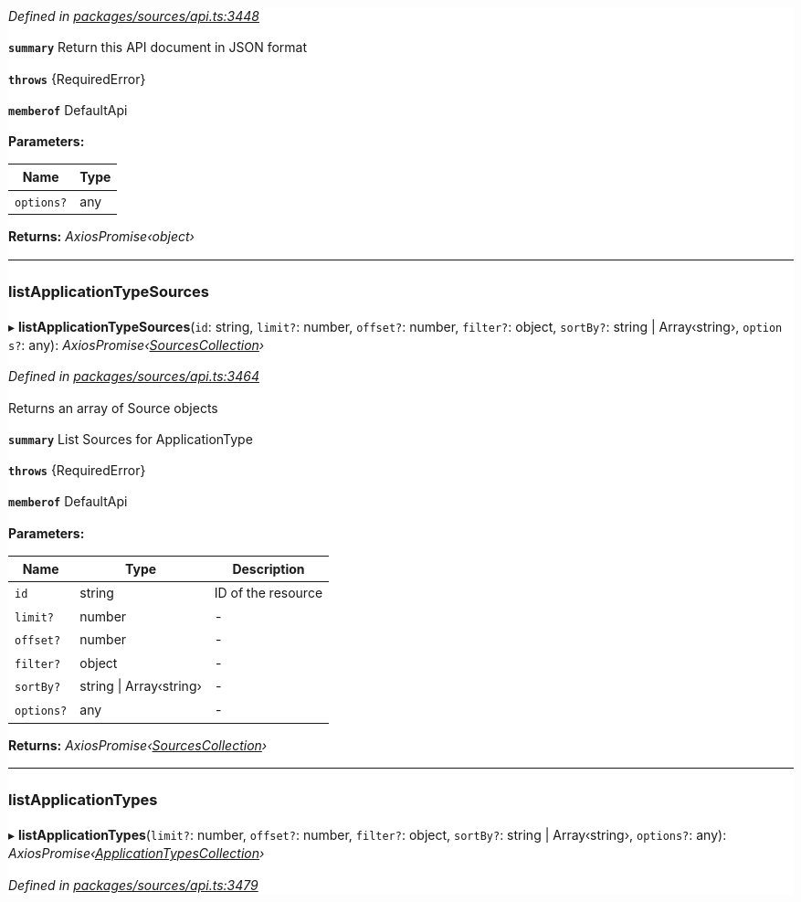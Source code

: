 *Defined in [packages/sources/api.ts:3448](https://github.com/leSamo/javascript-clients/blob/master/packages/sources/api.ts#L3448)*

**`summary`** Return this API document in JSON format

**`throws`** {RequiredError}

**`memberof`** DefaultApi

**Parameters:**

Name | Type |
------ | ------ |
`options?` | any |

**Returns:** *AxiosPromise‹object›*

___

###  listApplicationTypeSources

▸ **listApplicationTypeSources**(`id`: string, `limit?`: number, `offset?`: number, `filter?`: object, `sortBy?`: string | Array‹string›, `options?`: any): *AxiosPromise‹[SourcesCollection](../interfaces/sourcescollection.md)›*

*Defined in [packages/sources/api.ts:3464](https://github.com/leSamo/javascript-clients/blob/master/packages/sources/api.ts#L3464)*

Returns an array of Source objects

**`summary`** List Sources for ApplicationType

**`throws`** {RequiredError}

**`memberof`** DefaultApi

**Parameters:**

Name | Type | Description |
------ | ------ | ------ |
`id` | string | ID of the resource |
`limit?` | number | - |
`offset?` | number | - |
`filter?` | object | - |
`sortBy?` | string &#124; Array‹string› | - |
`options?` | any | - |

**Returns:** *AxiosPromise‹[SourcesCollection](../interfaces/sourcescollection.md)›*

___

###  listApplicationTypes

▸ **listApplicationTypes**(`limit?`: number, `offset?`: number, `filter?`: object, `sortBy?`: string | Array‹string›, `options?`: any): *AxiosPromise‹[ApplicationTypesCollection](../interfaces/applicationtypescollection.md)›*

*Defined in [packages/sources/api.ts:3479](https://github.com/leSamo/javascript-clients/blob/master/packages/sources/api.ts#L3479)*

